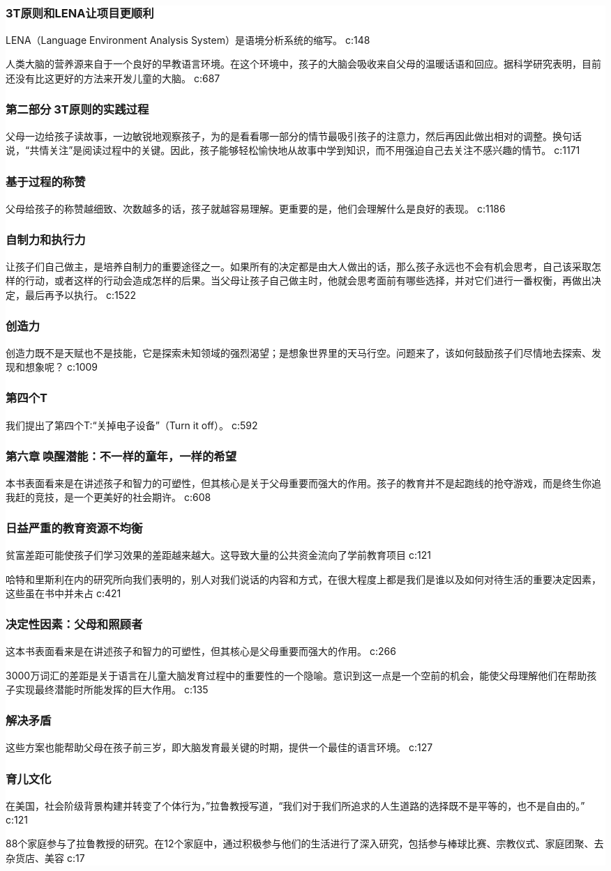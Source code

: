 ### 3T原则和LENA让项目更顺利

LENA（Language Environment Analysis System）是语境分析系统的缩写。 c:148

人类大脑的营养源来自于一个良好的早教语言环境。在这个环境中，孩子的大脑会吸收来自父母的温暖话语和回应。据科学研究表明，目前还没有比这更好的方法来开发儿童的大脑。 c:687

### 第二部分 3T原则的实践过程

父母一边给孩子读故事，一边敏锐地观察孩子，为的是看看哪一部分的情节最吸引孩子的注意力，然后再因此做出相对的调整。换句话说，“共情关注”是阅读过程中的关键。因此，孩子能够轻松愉快地从故事中学到知识，而不用强迫自己去关注不感兴趣的情节。 c:1171

### 基于过程的称赞

父母给孩子的称赞越细致、次数越多的话，孩子就越容易理解。更重要的是，他们会理解什么是良好的表现。 c:1186

### 自制力和执行力

让孩子们自己做主，是培养自制力的重要途径之一。如果所有的决定都是由大人做出的话，那么孩子永远也不会有机会思考，自己该采取怎样的行动，或者这样的行动会造成怎样的后果。当父母让孩子自己做主时，他就会思考面前有哪些选择，并对它们进行一番权衡，再做出决定，最后再予以执行。 c:1522

### 创造力

创造力既不是天赋也不是技能，它是探索未知领域的强烈渴望；是想象世界里的天马行空。问题来了，该如何鼓励孩子们尽情地去探索、发现和想象呢？ c:1009

### 第四个T

我们提出了第四个T:“关掉电子设备”（Turn it off）。
 c:592

### 第六章 唤醒潜能：不一样的童年，一样的希望

本书表面看来是在讲述孩子和智力的可塑性，但其核心是关于父母重要而强大的作用。孩子的教育并不是起跑线的抢夺游戏，而是终生你追我赶的竞技，是一个更美好的社会期许。 c:608

### 日益严重的教育资源不均衡

贫富差距可能使孩子们学习效果的差距越来越大。这导致大量的公共资金流向了学前教育项目 c:121

哈特和里斯利在内的研究所向我们表明的，别人对我们说话的内容和方式，在很大程度上都是我们是谁以及如何对待生活的重要决定因素，这些虽在书中并未占 c:421

### 决定性因素：父母和照顾者

这本书表面看来是在讲述孩子和智力的可塑性，但其核心是父母重要而强大的作用。 c:266

3000万词汇的差距是关于语言在儿童大脑发育过程中的重要性的一个隐喻。意识到这一点是一个空前的机会，能使父母理解他们在帮助孩子实现最终潜能时所能发挥的巨大作用。 c:135

### 解决矛盾

这些方案也能帮助父母在孩子前三岁，即大脑发育最关键的时期，提供一个最佳的语言环境。 c:127

### 育儿文化

在美国，社会阶级背景构建并转变了个体行为，”拉鲁教授写道，“我们对于我们所追求的人生道路的选择既不是平等的，也不是自由的。” c:121

88个家庭参与了拉鲁教授的研究。在12个家庭中，通过积极参与他们的生活进行了深入研究，包括参与棒球比赛、宗教仪式、家庭团聚、去杂货店、美容 c:17
